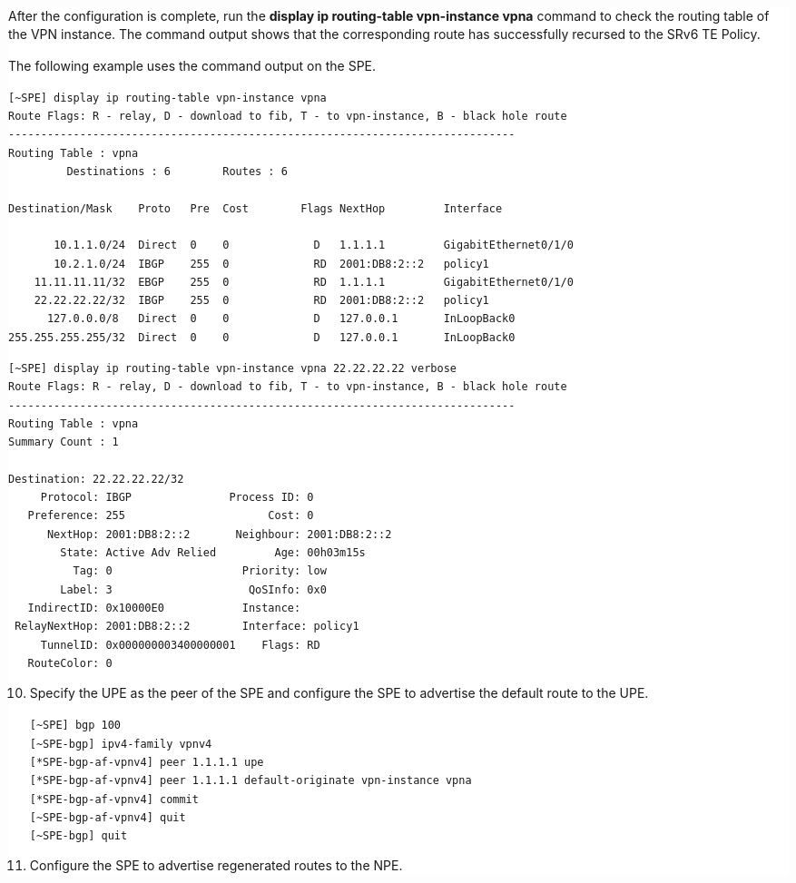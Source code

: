    After the configuration is complete, run the **display ip routing-table vpn-instance vpna** command to check the routing table of the VPN instance. The command output shows that the corresponding route has successfully recursed to the SRv6 TE Policy.
   
   The following example uses the command output on the SPE.
   ```
   [~SPE] display ip routing-table vpn-instance vpna  
   Route Flags: R - relay, D - download to fib, T - to vpn-instance, B - black hole route 
   ------------------------------------------------------------------------------ 
   Routing Table : vpna 
            Destinations : 6        Routes : 6          
    
   Destination/Mask    Proto   Pre  Cost        Flags NextHop         Interface 
    
          10.1.1.0/24  Direct  0    0             D   1.1.1.1         GigabitEthernet0/1/0 
          10.2.1.0/24  IBGP    255  0             RD  2001:DB8:2::2   policy1 
       11.11.11.11/32  EBGP    255  0             RD  1.1.1.1         GigabitEthernet0/1/0 
       22.22.22.22/32  IBGP    255  0             RD  2001:DB8:2::2   policy1 
         127.0.0.0/8   Direct  0    0             D   127.0.0.1       InLoopBack0 
   255.255.255.255/32  Direct  0    0             D   127.0.0.1       InLoopBack0
   ```
   ```
   [~SPE] display ip routing-table vpn-instance vpna 22.22.22.22 verbose  
   Route Flags: R - relay, D - download to fib, T - to vpn-instance, B - black hole route 
   ------------------------------------------------------------------------------ 
   Routing Table : vpna 
   Summary Count : 1 
    
   Destination: 22.22.22.22/32       
        Protocol: IBGP               Process ID: 0               
      Preference: 255                      Cost: 0               
         NextHop: 2001:DB8:2::2       Neighbour: 2001:DB8:2::2 
           State: Active Adv Relied         Age: 00h03m15s            
             Tag: 0                    Priority: low             
           Label: 3                     QoSInfo: 0x0            
      IndirectID: 0x10000E0            Instance:                                  
    RelayNextHop: 2001:DB8:2::2        Interface: policy1 
        TunnelID: 0x000000003400000001    Flags: RD 
      RouteColor: 0  
   ```
10. Specify the UPE as the peer of the SPE and configure the SPE to advertise the default route to the UPE.
    
    
    ```
    [~SPE] bgp 100
    [~SPE-bgp] ipv4-family vpnv4
    [*SPE-bgp-af-vpnv4] peer 1.1.1.1 upe
    [*SPE-bgp-af-vpnv4] peer 1.1.1.1 default-originate vpn-instance vpna
    [*SPE-bgp-af-vpnv4] commit
    [~SPE-bgp-af-vpnv4] quit
    [~SPE-bgp] quit
    ```
11. Configure the SPE to advertise regenerated routes to the NPE.
    
